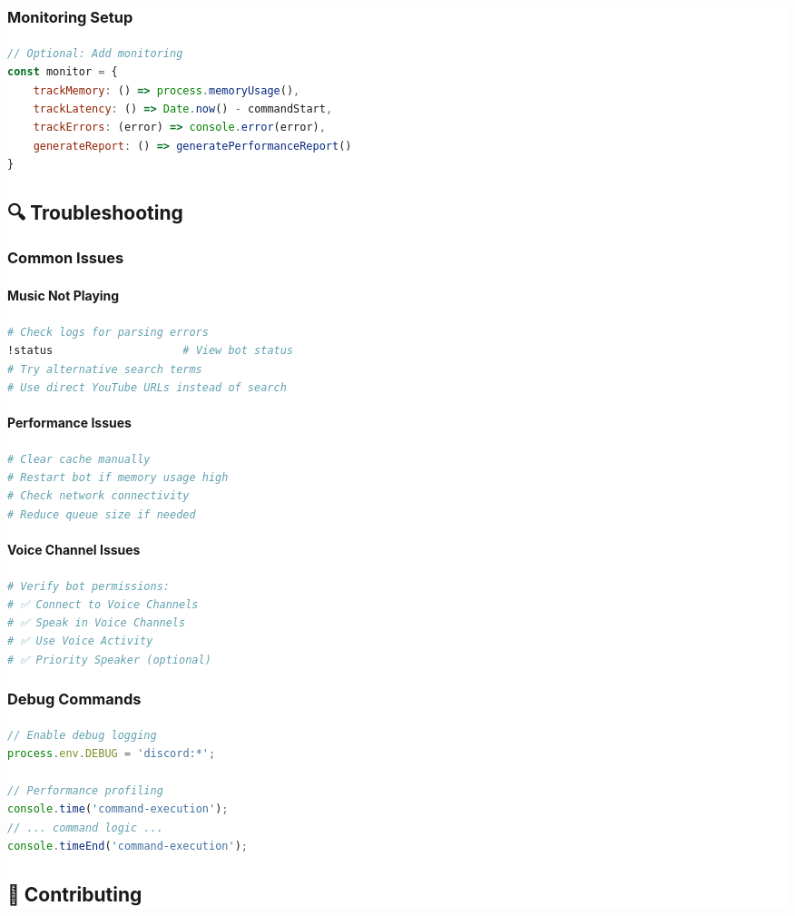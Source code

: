 ### **Monitoring Setup**
```javascript
// Optional: Add monitoring
const monitor = {
    trackMemory: () => process.memoryUsage(),
    trackLatency: () => Date.now() - commandStart,  
    trackErrors: (error) => console.error(error),
    generateReport: () => generatePerformanceReport()
}
```

## 🔍 Troubleshooting

### **Common Issues**

#### **Music Not Playing**
```bash
# Check logs for parsing errors
!status                    # View bot status
# Try alternative search terms
# Use direct YouTube URLs instead of search
```

#### **Performance Issues**
```bash
# Clear cache manually
# Restart bot if memory usage high
# Check network connectivity
# Reduce queue size if needed
```

#### **Voice Channel Issues**  
```bash
# Verify bot permissions:
# ✅ Connect to Voice Channels
# ✅ Speak in Voice Channels  
# ✅ Use Voice Activity
# ✅ Priority Speaker (optional)
```

### **Debug Commands**
```javascript
// Enable debug logging
process.env.DEBUG = 'discord:*';

// Performance profiling
console.time('command-execution');
// ... command logic ...
console.timeEnd('command-execution');
```

## 🤝 Contributing
